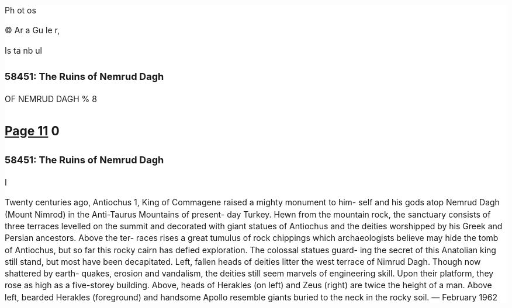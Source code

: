 Ph
ot
os
 
© 
Ar
a 
Gu
le
r,
 
Is
ta
nb
ul
 


### 58451: The Ruins of Nemrud Dagh

 
OF 
NEMRUD DAGH 
% 
8

## [Page 11](078246engo.pdf#page=11) 0

### 58451: The Ruins of Nemrud Dagh

I
 
  
 
Twenty centuries ago, Antiochus 1, King of 
Commagene raised a mighty monument to him- 
self and his gods atop Nemrud Dagh (Mount 
Nimrod) in the Anti-Taurus Mountains of present- 
day Turkey. Hewn from the mountain rock, the 
sanctuary consists of three terraces levelled on 
the summit and decorated with giant statues 
of Antiochus and the deities worshipped by his 
Greek and Persian ancestors. Above the ter- 
races rises a great tumulus of rock chippings 
which archaeologists believe may hide the tomb 
of Antiochus, but so far this rocky cairn has 
defied exploration. The colossal statues guard- 
ing the secret of this Anatolian king still stand, 
but most have been decapitated. Left, fallen 
heads of deities litter the west terrace of 
Nimrud Dagh. Though now shattered by earth- 
quakes, erosion and vandalism, the deities still 
seem marvels of engineering skill. Upon their 
platform, they rose as high as a five-storey 
building. Above, heads of Herakles (on left) and 
Zeus (right) are twice the height of a man. 
Above left, bearded Herakles (foreground) and 
handsome Apollo resemble giants buried to the 
neck in the rocky soil. 
— February 1962
